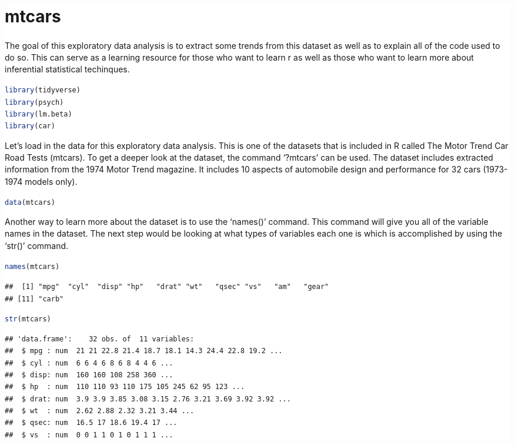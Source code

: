 mtcars
================

The goal of this exploratory data analysis is to extract some trends
from this dataset as well as to explain all of the code used to do so.
This can serve as a learning resource for those who want to learn r as
well as those who want to learn more about inferential statistical
techinques.

``` r
library(tidyverse)
library(psych)
library(lm.beta)
library(car)
```

Let’s load in the data for this exploratory data analysis. This is one
of the datasets that is included in R called The Motor Trend Car Road
Tests (mtcars). To get a deeper look at the dataset, the command
‘?mtcars’ can be used. The dataset includes extracted information from
the 1974 Motor Trend magazine. It includes 10 aspects of automobile
design and performance for 32 cars (1973-1974 models only).

``` r
data(mtcars)
```

Another way to learn more about the dataset is to use the ‘names()’
command. This command will give you all of the variable names in the
dataset. The next step would be looking at what types of variables each
one is which is accomplished by using the ‘str()’
    command.

``` r
names(mtcars)
```

    ##  [1] "mpg"  "cyl"  "disp" "hp"   "drat" "wt"   "qsec" "vs"   "am"   "gear"
    ## [11] "carb"

``` r
str(mtcars)
```

    ## 'data.frame':    32 obs. of  11 variables:
    ##  $ mpg : num  21 21 22.8 21.4 18.7 18.1 14.3 24.4 22.8 19.2 ...
    ##  $ cyl : num  6 6 4 6 8 6 8 4 4 6 ...
    ##  $ disp: num  160 160 108 258 360 ...
    ##  $ hp  : num  110 110 93 110 175 105 245 62 95 123 ...
    ##  $ drat: num  3.9 3.9 3.85 3.08 3.15 2.76 3.21 3.69 3.92 3.92 ...
    ##  $ wt  : num  2.62 2.88 2.32 3.21 3.44 ...
    ##  $ qsec: num  16.5 17 18.6 19.4 17 ...
    ##  $ vs  : num  0 0 1 1 0 1 0 1 1 1 ...